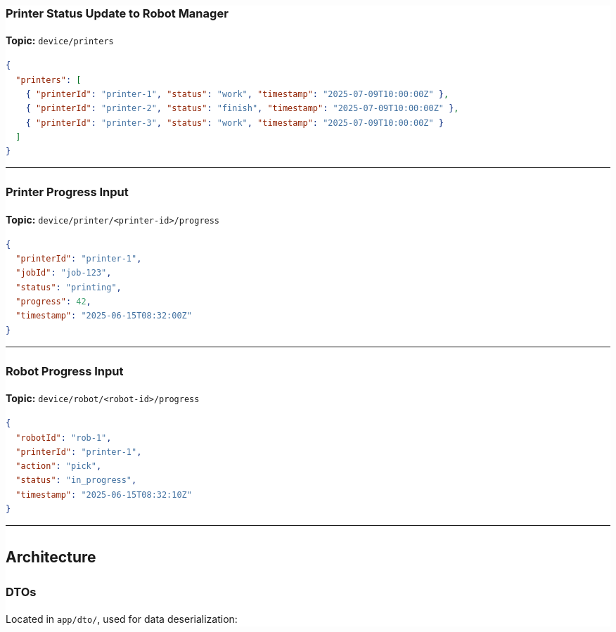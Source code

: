 
### Printer Status Update to Robot Manager

**Topic:** `device/printers`

```json
{
  "printers": [
    { "printerId": "printer-1", "status": "work", "timestamp": "2025-07-09T10:00:00Z" },
    { "printerId": "printer-2", "status": "finish", "timestamp": "2025-07-09T10:00:00Z" },
    { "printerId": "printer-3", "status": "work", "timestamp": "2025-07-09T10:00:00Z" }
  ]
}
```

---

### Printer Progress Input

**Topic:** `device/printer/<printer-id>/progress`

```json
{
  "printerId": "printer-1",
  "jobId": "job-123",
  "status": "printing",
  "progress": 42,
  "timestamp": "2025-06-15T08:32:00Z"
}
```

---

### Robot Progress Input

**Topic:** `device/robot/<robot-id>/progress`

```json
{
  "robotId": "rob-1",
  "printerId": "printer-1",
  "action": "pick",
  "status": "in_progress",
  "timestamp": "2025-06-15T08:32:10Z"
}
```

---

## Architecture

### DTOs

Located in `app/dto/`, used for data deserialization:
